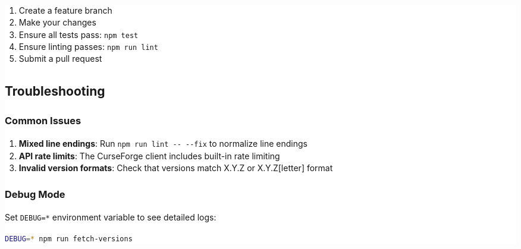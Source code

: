 1. Create a feature branch
2. Make your changes
3. Ensure all tests pass: `npm test`
4. Ensure linting passes: `npm run lint`
5. Submit a pull request

## Troubleshooting

### Common Issues

1. **Mixed line endings**: Run `npm run lint -- --fix` to normalize line endings
2. **API rate limits**: The CurseForge client includes built-in rate limiting
3. **Invalid version formats**: Check that versions match X.Y.Z or X.Y.Z[letter] format

### Debug Mode

Set `DEBUG=*` environment variable to see detailed logs:
```bash
DEBUG=* npm run fetch-versions
```
